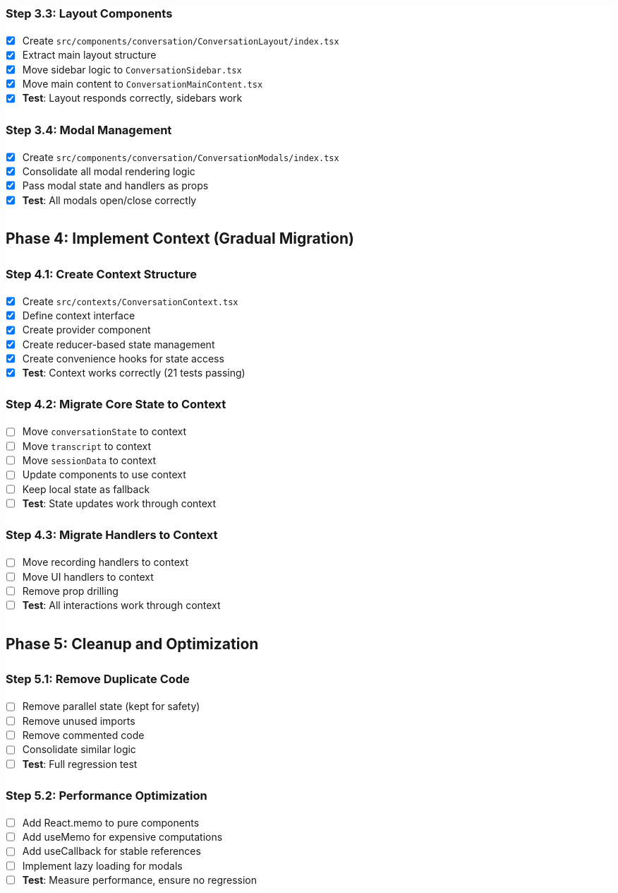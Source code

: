 ### Step 3.3: Layout Components
- [x] Create `src/components/conversation/ConversationLayout/index.tsx`
- [x] Extract main layout structure
- [x] Move sidebar logic to `ConversationSidebar.tsx`
- [x] Move main content to `ConversationMainContent.tsx`
- [x] **Test**: Layout responds correctly, sidebars work

### Step 3.4: Modal Management
- [x] Create `src/components/conversation/ConversationModals/index.tsx`
- [x] Consolidate all modal rendering logic
- [x] Pass modal state and handlers as props
- [x] **Test**: All modals open/close correctly

## Phase 4: Implement Context (Gradual Migration)

### Step 4.1: Create Context Structure
- [x] Create `src/contexts/ConversationContext.tsx`
- [x] Define context interface
- [x] Create provider component
- [x] Create reducer-based state management
- [x] Create convenience hooks for state access
- [x] **Test**: Context works correctly (21 tests passing)

### Step 4.2: Migrate Core State to Context
- [ ] Move `conversationState` to context
- [ ] Move `transcript` to context
- [ ] Move `sessionData` to context
- [ ] Update components to use context
- [ ] Keep local state as fallback
- [ ] **Test**: State updates work through context

### Step 4.3: Migrate Handlers to Context
- [ ] Move recording handlers to context
- [ ] Move UI handlers to context
- [ ] Remove prop drilling
- [ ] **Test**: All interactions work through context

## Phase 5: Cleanup and Optimization

### Step 5.1: Remove Duplicate Code
- [ ] Remove parallel state (kept for safety)
- [ ] Remove unused imports
- [ ] Remove commented code
- [ ] Consolidate similar logic
- [ ] **Test**: Full regression test

### Step 5.2: Performance Optimization
- [ ] Add React.memo to pure components
- [ ] Add useMemo for expensive computations
- [ ] Add useCallback for stable references
- [ ] Implement lazy loading for modals
- [ ] **Test**: Measure performance, ensure no regression
